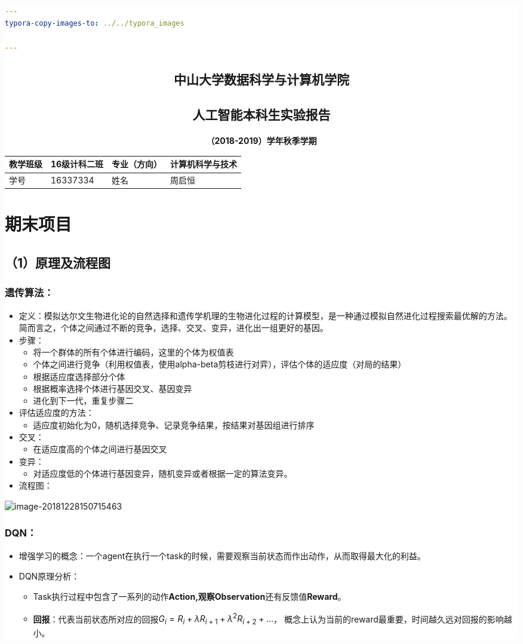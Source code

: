 ```yaml
---
typora-copy-images-to: ../../typora_images

---
```


## **<center>中山大学数据科学与计算机学院</center>**

## **<center>人工智能本科生实验报告</center>**

**<center>（2018-2019）学年秋季学期</center>**

| 教学班级 | 16级计科二班 | 专业（方向） | 计算机科学与技术 |
| -------- | ------------ | ------------ | ---------------- |
| 学号     | 16337334     | 姓名         | 周启恒           |

# 期末项目

## （1）原理及流程图

### 遗传算法：

- 定义：模拟达尔文生物进化论的自然选择和遗传学机理的生物进化过程的计算模型，是一种通过模拟自然进化过程搜索最优解的方法。简而言之，个体之间通过不断的竞争，选择、交叉、变异，进化出一组更好的基因。
- 步骤：
  - 将一个群体的所有个体进行编码，这里的个体为权值表
  - 个体之间进行竞争（利用权值表，使用alpha-beta剪枝进行对弈），评估个体的适应度（对局的结果）
  - 根据适应度选择部分个体
  - 根据概率选择个体进行基因交叉、基因变异
  - 进化到下一代，重复步骤二
- 评估适应度的方法：
  - 适应度初始化为0，随机选择竞争、记录竞争结果，按结果对基因组进行排序
- 交叉：
  - 在适应度高的个体之间进行基因交叉
- 变异：
  - 对适应度低的个体进行基因变异，随机变异或者根据一定的算法变异。
- 流程图：

![image-20181228150715463](/Users/pp/pp_git/typora_images/image-20181228150715463-5980835.png)



### DQN：

- 增强学习的概念：一个agent在执行一个task的时候，需要观察当前状态而作出动作，从而取得最大化的利益。

- DQN原理分析：
  - Task执行过程中包含了一系列的动作**Action,**观察**Observation**还有反馈值**Reward**。

  - **回报**：代表当前状态所对应的回报$G_i = R_{i} + \lambda R_{i+1} + \lambda^2 R_{i+2} + ...$， 概念上认为当前的reward最重要，时间越久远对回报的影响越小。
